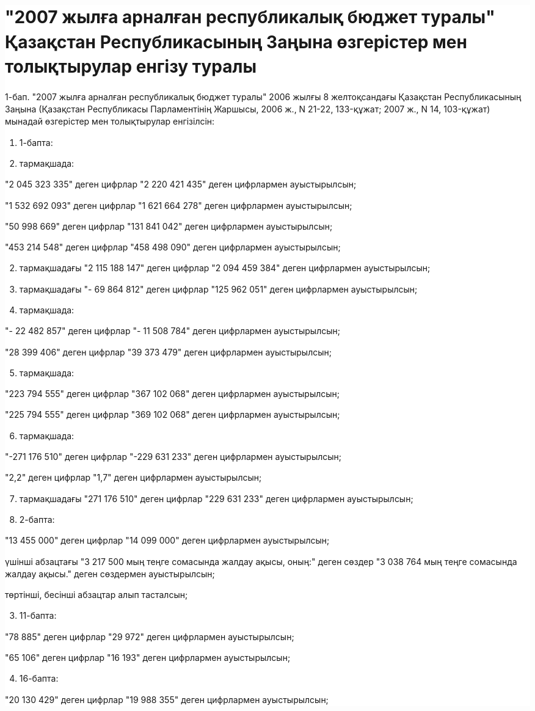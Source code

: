 # "2007 жылға арналған республикалық бюджет туралы" Қазақстан Республикасының Заңына өзгерістер мен толықтырулар енгізу туралы

1-бап. "2007 жылға арналған республикалық бюджет туралы" 2006 жылғы 8 желтоқсандағы Қазақстан Республикасының Заңына (Қазақстан Республикасы Парламентінің Жаршысы, 2006 ж., N 21-22, 133-құжат; 2007 ж., N 14, 103-құжат) мынадай өзгерістер мен толықтырулар енгізілсін:

1) 1-бапта:

1) тармақшада:

"2 045 323 335" деген цифрлар "2 220 421 435" деген цифрлармен ауыстырылсын;

"1 532 692 093" деген цифрлар "1 621 664 278" деген цифрлармен ауыстырылсын;

"50 998 669" деген цифрлар "131 841 042" деген цифрлармен ауыстырылсын;

"453 214 548" деген цифрлар "458 498 090" деген цифрлармен ауыстырылсын;

2) тармақшадағы "2 115 188 147" деген цифрлар "2 094 459 384" деген цифрлармен ауыстырылсын;

3) тармақшадағы "- 69 864 812" деген цифрлар "125 962 051" деген цифрлармен ауыстырылсын;

4) тармақшада:

"- 22 482 857" деген цифрлар "- 11 508 784" деген цифрлармен ауыстырылсын;

"28 399 406" деген цифрлар "39 373 479" деген цифрлармен ауыстырылсын;

5) тармақшада:

"223 794 555" деген цифрлар "367 102 068" деген цифрлармен ауыстырылсын;

"225 794 555" деген цифрлар "369 102 068" деген цифрлармен ауыстырылсын;

6) тармақшада:

"-271 176 510" деген цифрлар "-229 631 233" деген цифрлармен ауыстырылсын;

"2,2" деген цифрлар "1,7" деген цифрлармен ауыстырылсын;

7) тармақшадағы "271 176 510" деген цифрлар "229 631 233" деген цифрлармен ауыстырылсын;

2) 2-бапта:

"13 455 000" деген цифрлар "14 099 000" деген цифрлармен ауыстырылсын;

үшінші абзацтағы "3 217 500 мың теңге сомасында жалдау ақысы, оның:" деген сөздер "3 038 764 мың теңге сомасында жалдау ақысы." деген сөздермен ауыстырылсын;

төртінші, бесінші абзацтар алып тасталсын;

3) 11-бапта:

"78 885" деген цифрлар "29 972" деген цифрлармен ауыстырылсын;

"65 106" деген цифрлар "16 193" деген цифрлармен ауыстырылсын;

4) 16-бапта:

"20 130 429" деген цифрлар "19 988 355" деген цифрлармен ауыстырылсын;
